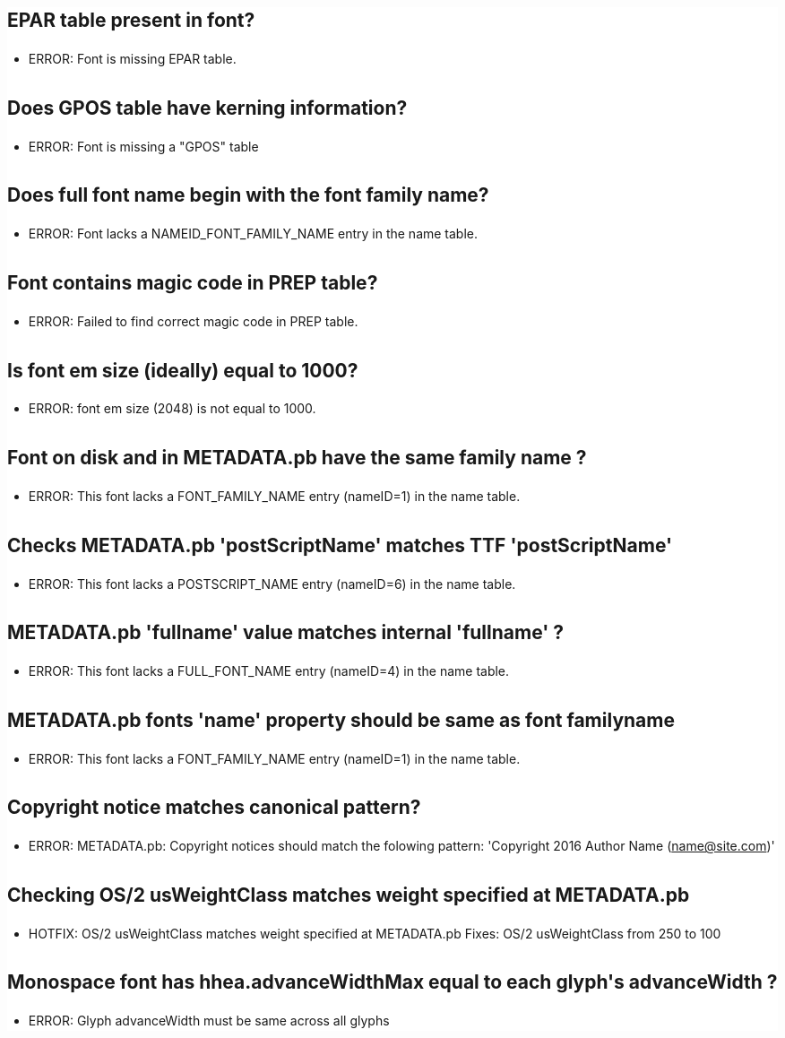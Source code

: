 ## EPAR table present in font?
* ERROR: Font is missing EPAR table.

## Does GPOS table have kerning information?
* ERROR: Font is missing a "GPOS" table

## Does full font name begin with the font family name?
* ERROR: Font lacks a NAMEID_FONT_FAMILY_NAME entry in the name table.

## Font contains magic code in PREP table?
* ERROR: Failed to find correct magic code in PREP table.

## Is font em size (ideally) equal to 1000?
* ERROR: font em size (2048) is not equal to 1000.

## Font on disk and in METADATA.pb have the same family name ?
* ERROR: This font lacks a FONT_FAMILY_NAME entry (nameID=1) in the name table.

## Checks METADATA.pb 'postScriptName' matches TTF 'postScriptName'
* ERROR: This font lacks a POSTSCRIPT_NAME entry (nameID=6) in the name table.

## METADATA.pb 'fullname' value matches internal 'fullname' ?
* ERROR: This font lacks a FULL_FONT_NAME entry (nameID=4) in the name table.

## METADATA.pb fonts 'name' property should be same as font familyname
* ERROR: This font lacks a FONT_FAMILY_NAME entry (nameID=1) in the name table.

## Copyright notice matches canonical pattern?
* ERROR: METADATA.pb: Copyright notices should match the folowing pattern: 'Copyright 2016 Author Name (name@site.com)'

## Checking OS/2 usWeightClass matches weight specified at METADATA.pb
* HOTFIX: OS/2 usWeightClass matches weight specified at METADATA.pb Fixes: OS/2 usWeightClass from 250 to 100

## Monospace font has hhea.advanceWidthMax equal to each glyph's advanceWidth ?
* ERROR: Glyph advanceWidth must be same across all glyphs

